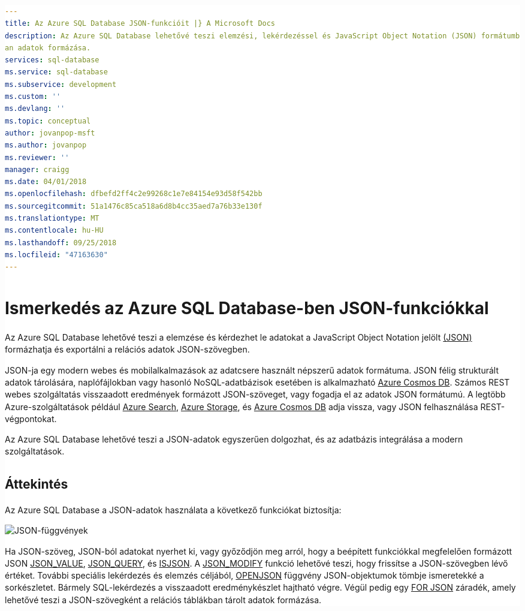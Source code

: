 ```yaml
---
title: Az Azure SQL Database JSON-funkcióit |} A Microsoft Docs
description: Az Azure SQL Database lehetővé teszi elemzési, lekérdezéssel és JavaScript Object Notation (JSON) formátumban adatok formázása.
services: sql-database
ms.service: sql-database
ms.subservice: development
ms.custom: ''
ms.devlang: ''
ms.topic: conceptual
author: jovanpop-msft
ms.author: jovanpop
ms.reviewer: ''
manager: craigg
ms.date: 04/01/2018
ms.openlocfilehash: dfbefd2ff4c2e99268c1e7e84154e93d58f542bb
ms.sourcegitcommit: 51a1476c85ca518a6d8b4cc35aed7a76b33e130f
ms.translationtype: MT
ms.contentlocale: hu-HU
ms.lasthandoff: 09/25/2018
ms.locfileid: "47163630"
---
```

# <a name="getting-started-with-json-features-in-azure-sql-database"></a>Ismerkedés az Azure SQL Database-ben JSON-funkciókkal
Az Azure SQL Database lehetővé teszi a elemzése és kérdezhet le adatokat a JavaScript Object Notation jelölt [(JSON)](http://www.json.org/) formázhatja és exportálni a relációs adatok JSON-szövegben.

JSON-ja egy modern webes és mobilalkalmazások az adatcsere használt népszerű adatok formátuma. JSON félig strukturált adatok tárolására, naplófájlokban vagy hasonló NoSQL-adatbázisok esetében is alkalmazható [Azure Cosmos DB](https://azure.microsoft.com/services/documentdb/). Számos REST webes szolgáltatás visszaadott eredmények formázott JSON-szöveget, vagy fogadja el az adatok JSON formátumú. A legtöbb Azure-szolgáltatások például [Azure Search](https://azure.microsoft.com/services/search/), [Azure Storage](https://azure.microsoft.com/services/storage/), és [Azure Cosmos DB](https://azure.microsoft.com/services/documentdb/) adja vissza, vagy JSON felhasználása REST-végpontokat.

Az Azure SQL Database lehetővé teszi a JSON-adatok egyszerűen dolgozhat, és az adatbázis integrálása a modern szolgáltatások.

## <a name="overview"></a>Áttekintés
Az Azure SQL Database a JSON-adatok használata a következő funkciókat biztosítja:

![JSON-függvények](./media/sql-database-json-features/image_1.png)

Ha JSON-szöveg, JSON-ból adatokat nyerhet ki, vagy győződjön meg arról, hogy a beépített funkciókkal megfelelően formázott JSON [JSON_VALUE](https://msdn.microsoft.com/library/dn921898.aspx), [JSON_QUERY](https://msdn.microsoft.com/library/dn921884.aspx), és [ISJSON](https://msdn.microsoft.com/library/dn921896.aspx). A [JSON_MODIFY](https://msdn.microsoft.com/library/dn921892.aspx) funkció lehetővé teszi, hogy frissítse a JSON-szövegben lévő értéket. További speciális lekérdezés és elemzés céljából, [OPENJSON](https://msdn.microsoft.com/library/dn921885.aspx) függvény JSON-objektumok tömbje ismeretekké a sorkészletet. Bármely SQL-lekérdezés a visszaadott eredménykészlet hajtható végre. Végül pedig egy [FOR JSON](https://msdn.microsoft.com/library/dn921882.aspx) záradék, amely lehetővé teszi a JSON-szövegként a relációs táblákban tárolt adatok formázása.
